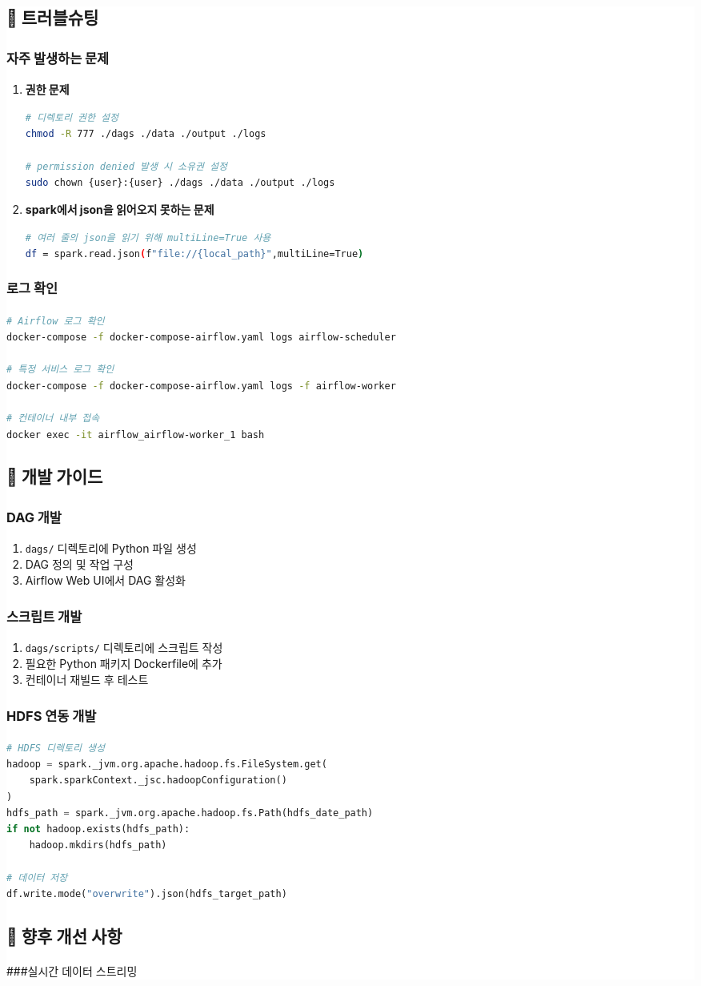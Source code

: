 ## 🐛 트러블슈팅

### 자주 발생하는 문제

1. **권한 문제**
   ```bash
   # 디렉토리 권한 설정
   chmod -R 777 ./dags ./data ./output ./logs

   # permission denied 발생 시 소유권 설정
   sudo chown {user}:{user} ./dags ./data ./output ./logs
   ```

2. **spark에서 json을 읽어오지 못하는 문제**
    ```bash
    # 여러 줄의 json을 읽기 위해 multiLine=True 사용
    df = spark.read.json(f"file://{local_path}",multiLine=True)
    ```

### 로그 확인
```bash
# Airflow 로그 확인
docker-compose -f docker-compose-airflow.yaml logs airflow-scheduler

# 특정 서비스 로그 확인
docker-compose -f docker-compose-airflow.yaml logs -f airflow-worker

# 컨테이너 내부 접속
docker exec -it airflow_airflow-worker_1 bash
```

## 🔄 개발 가이드

### DAG 개발
1. `dags/` 디렉토리에 Python 파일 생성
2. DAG 정의 및 작업 구성
3. Airflow Web UI에서 DAG 활성화

### 스크립트 개발
1. `dags/scripts/` 디렉토리에 스크립트 작성
2. 필요한 Python 패키지 Dockerfile에 추가
3. 컨테이너 재빌드 후 테스트

### HDFS 연동 개발
```python
# HDFS 디렉토리 생성
hadoop = spark._jvm.org.apache.hadoop.fs.FileSystem.get(
    spark.sparkContext._jsc.hadoopConfiguration()
)
hdfs_path = spark._jvm.org.apache.hadoop.fs.Path(hdfs_date_path)
if not hadoop.exists(hdfs_path):
    hadoop.mkdirs(hdfs_path)

# 데이터 저장
df.write.mode("overwrite").json(hdfs_target_path)
```


## 📝 향후 개선 사항
###실시간 데이터 스트리밍

